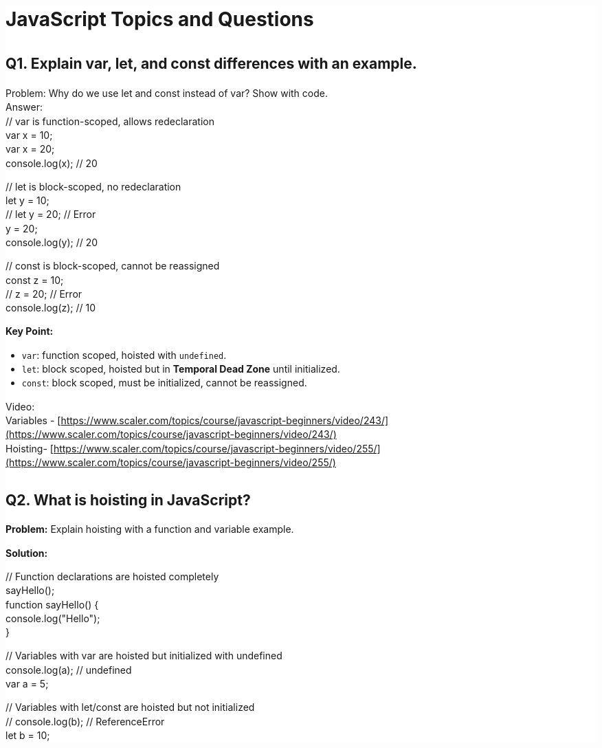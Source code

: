 # JavaScript Topics and Questions

## Q1. Explain var, let, and const differences with an example.

Problem: Why do we use let and const instead of var? Show with code.  
Answer:  
// var is function-scoped, allows redeclaration  
var x \= 10;  
var x \= 20;  
console.log(x); // 20

// let is block-scoped, no redeclaration  
let y \= 10;  
// let y \= 20; // Error  
y \= 20;  
console.log(y); // 20

// const is block-scoped, cannot be reassigned  
const z \= 10;  
// z \= 20; // Error  
console.log(z); // 10

**Key Point:**

* `var`: function scoped, hoisted with `undefined`.  
* `let`: block scoped, hoisted but in **Temporal Dead Zone** until initialized.  
* `const`: block scoped, must be initialized, cannot be reassigned.

Video:   
Variables \- [https://www.scaler.com/topics/course/javascript-beginners/video/243/](https://www.scaler.com/topics/course/javascript-beginners/video/243/)  
Hoisting- [https://www.scaler.com/topics/course/javascript-beginners/video/255/](https://www.scaler.com/topics/course/javascript-beginners/video/255/)

## Q2. What is hoisting in JavaScript?

**Problem:** Explain hoisting with a function and variable example.

**Solution:**

// Function declarations are hoisted completely  
sayHello();  
function sayHello() {  
 console.log("Hello");  
}

// Variables with var are hoisted but initialized with undefined  
console.log(a); // undefined  
var a \= 5;

// Variables with let/const are hoisted but not initialized  
// console.log(b); // ReferenceError  
let b \= 10;
